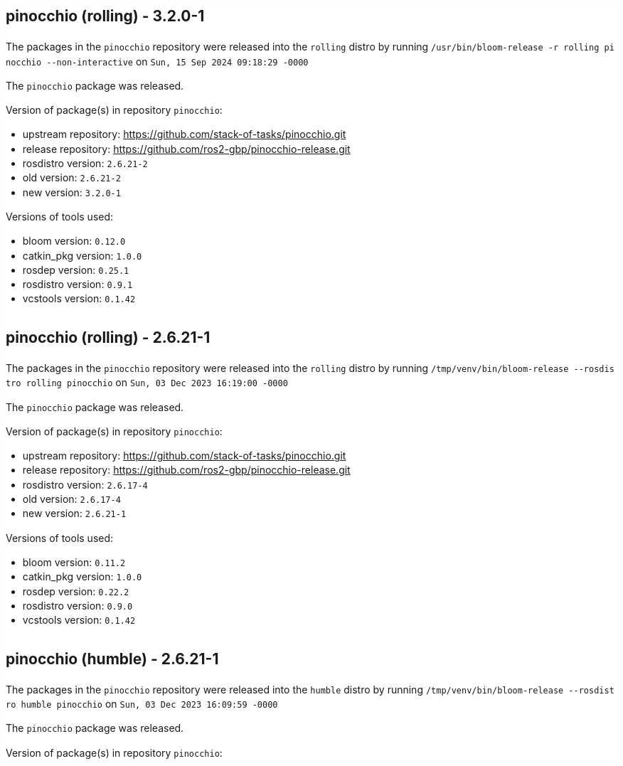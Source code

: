 ## pinocchio (rolling) - 3.2.0-1

The packages in the `pinocchio` repository were released into the `rolling` distro by running `/usr/bin/bloom-release -r rolling pinocchio --non-interactive` on `Sun, 15 Sep 2024 09:18:29 -0000`

The `pinocchio` package was released.

Version of package(s) in repository `pinocchio`:

- upstream repository: https://github.com/stack-of-tasks/pinocchio.git
- release repository: https://github.com/ros2-gbp/pinocchio-release.git
- rosdistro version: `2.6.21-2`
- old version: `2.6.21-2`
- new version: `3.2.0-1`

Versions of tools used:

- bloom version: `0.12.0`
- catkin_pkg version: `1.0.0`
- rosdep version: `0.25.1`
- rosdistro version: `0.9.1`
- vcstools version: `0.1.42`


## pinocchio (rolling) - 2.6.21-1

The packages in the `pinocchio` repository were released into the `rolling` distro by running `/tmp/venv/bin/bloom-release --rosdistro rolling pinocchio` on `Sun, 03 Dec 2023 16:19:00 -0000`

The `pinocchio` package was released.

Version of package(s) in repository `pinocchio`:

- upstream repository: https://github.com/stack-of-tasks/pinocchio.git
- release repository: https://github.com/ros2-gbp/pinocchio-release.git
- rosdistro version: `2.6.17-4`
- old version: `2.6.17-4`
- new version: `2.6.21-1`

Versions of tools used:

- bloom version: `0.11.2`
- catkin_pkg version: `1.0.0`
- rosdep version: `0.22.2`
- rosdistro version: `0.9.0`
- vcstools version: `0.1.42`


## pinocchio (humble) - 2.6.21-1

The packages in the `pinocchio` repository were released into the `humble` distro by running `/tmp/venv/bin/bloom-release --rosdistro humble pinocchio` on `Sun, 03 Dec 2023 16:09:59 -0000`

The `pinocchio` package was released.

Version of package(s) in repository `pinocchio`:
